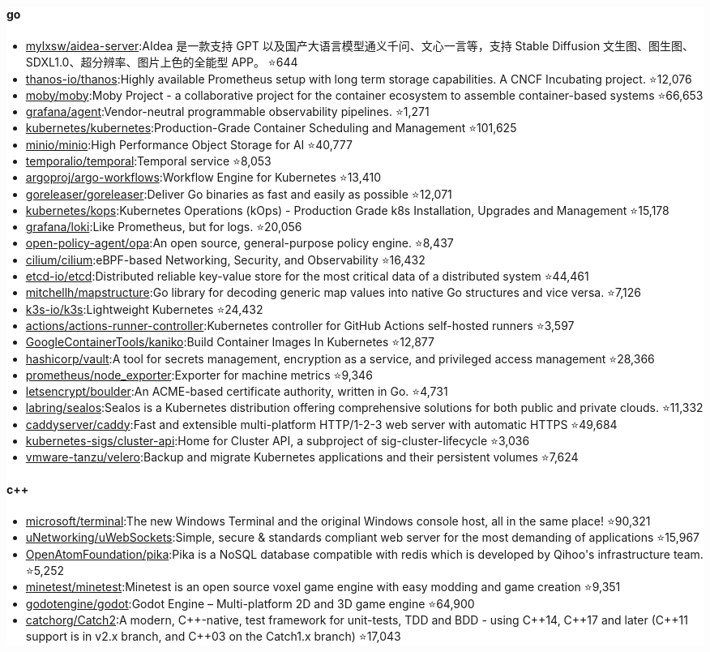 #### go
* [mylxsw/aidea-server](https://github.com/mylxsw/aidea-server):AIdea 是一款支持 GPT 以及国产大语言模型通义千问、文心一言等，支持 Stable Diffusion 文生图、图生图、 SDXL1.0、超分辨率、图片上色的全能型 APP。 ⭐644
* [thanos-io/thanos](https://github.com/thanos-io/thanos):Highly available Prometheus setup with long term storage capabilities. A CNCF Incubating project. ⭐12,076
* [moby/moby](https://github.com/moby/moby):Moby Project - a collaborative project for the container ecosystem to assemble container-based systems ⭐66,653
* [grafana/agent](https://github.com/grafana/agent):Vendor-neutral programmable observability pipelines. ⭐1,271
* [kubernetes/kubernetes](https://github.com/kubernetes/kubernetes):Production-Grade Container Scheduling and Management ⭐101,625
* [minio/minio](https://github.com/minio/minio):High Performance Object Storage for AI ⭐40,777
* [temporalio/temporal](https://github.com/temporalio/temporal):Temporal service ⭐8,053
* [argoproj/argo-workflows](https://github.com/argoproj/argo-workflows):Workflow Engine for Kubernetes ⭐13,410
* [goreleaser/goreleaser](https://github.com/goreleaser/goreleaser):Deliver Go binaries as fast and easily as possible ⭐12,071
* [kubernetes/kops](https://github.com/kubernetes/kops):Kubernetes Operations (kOps) - Production Grade k8s Installation, Upgrades and Management ⭐15,178
* [grafana/loki](https://github.com/grafana/loki):Like Prometheus, but for logs. ⭐20,056
* [open-policy-agent/opa](https://github.com/open-policy-agent/opa):An open source, general-purpose policy engine. ⭐8,437
* [cilium/cilium](https://github.com/cilium/cilium):eBPF-based Networking, Security, and Observability ⭐16,432
* [etcd-io/etcd](https://github.com/etcd-io/etcd):Distributed reliable key-value store for the most critical data of a distributed system ⭐44,461
* [mitchellh/mapstructure](https://github.com/mitchellh/mapstructure):Go library for decoding generic map values into native Go structures and vice versa. ⭐7,126
* [k3s-io/k3s](https://github.com/k3s-io/k3s):Lightweight Kubernetes ⭐24,432
* [actions/actions-runner-controller](https://github.com/actions/actions-runner-controller):Kubernetes controller for GitHub Actions self-hosted runners ⭐3,597
* [GoogleContainerTools/kaniko](https://github.com/GoogleContainerTools/kaniko):Build Container Images In Kubernetes ⭐12,877
* [hashicorp/vault](https://github.com/hashicorp/vault):A tool for secrets management, encryption as a service, and privileged access management ⭐28,366
* [prometheus/node_exporter](https://github.com/prometheus/node_exporter):Exporter for machine metrics ⭐9,346
* [letsencrypt/boulder](https://github.com/letsencrypt/boulder):An ACME-based certificate authority, written in Go. ⭐4,731
* [labring/sealos](https://github.com/labring/sealos):Sealos is a Kubernetes distribution offering comprehensive solutions for both public and private clouds. ⭐11,332
* [caddyserver/caddy](https://github.com/caddyserver/caddy):Fast and extensible multi-platform HTTP/1-2-3 web server with automatic HTTPS ⭐49,684
* [kubernetes-sigs/cluster-api](https://github.com/kubernetes-sigs/cluster-api):Home for Cluster API, a subproject of sig-cluster-lifecycle ⭐3,036
* [vmware-tanzu/velero](https://github.com/vmware-tanzu/velero):Backup and migrate Kubernetes applications and their persistent volumes ⭐7,624

#### c++
* [microsoft/terminal](https://github.com/microsoft/terminal):The new Windows Terminal and the original Windows console host, all in the same place! ⭐90,321
* [uNetworking/uWebSockets](https://github.com/uNetworking/uWebSockets):Simple, secure & standards compliant web server for the most demanding of applications ⭐15,967
* [OpenAtomFoundation/pika](https://github.com/OpenAtomFoundation/pika):Pika is a NoSQL database compatible with redis which is developed by Qihoo's infrastructure team. ⭐5,252
* [minetest/minetest](https://github.com/minetest/minetest):Minetest is an open source voxel game engine with easy modding and game creation ⭐9,351
* [godotengine/godot](https://github.com/godotengine/godot):Godot Engine – Multi-platform 2D and 3D game engine ⭐64,900
* [catchorg/Catch2](https://github.com/catchorg/Catch2):A modern, C++-native, test framework for unit-tests, TDD and BDD - using C++14, C++17 and later (C++11 support is in v2.x branch, and C++03 on the Catch1.x branch) ⭐17,043